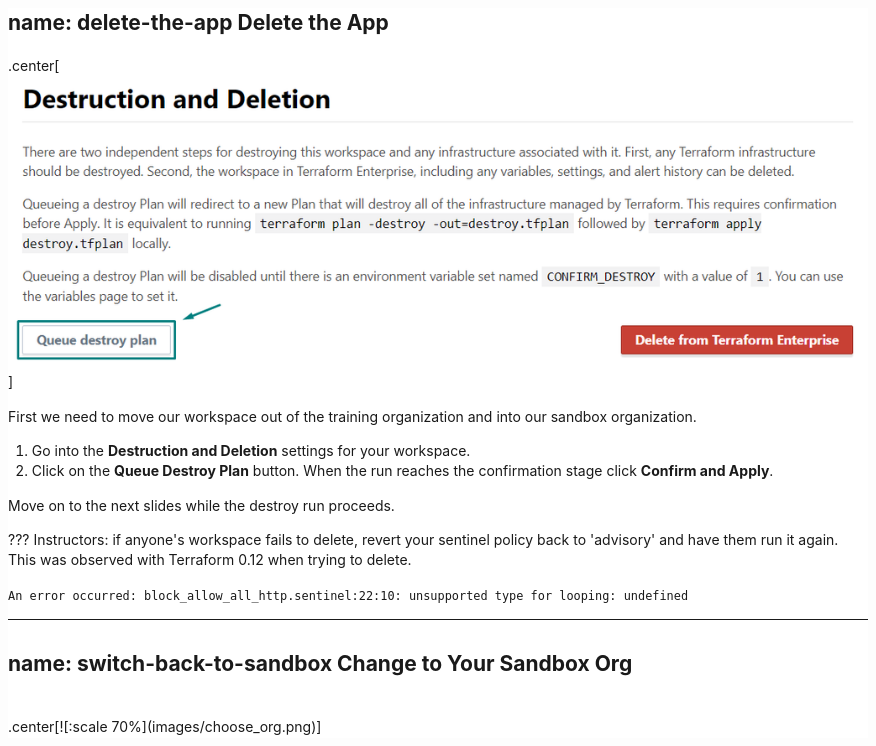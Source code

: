 name: delete-the-app
Delete the App
-------------------------
.center[![:scale 100%](images/queue_destroy_plan.png)]

First we need to move our workspace out of the training organization and into our sandbox organization.

1. Go into the **Destruction and Deletion** settings for your workspace.
2. Click on the **Queue Destroy Plan** button. When the run reaches the confirmation stage click **Confirm and Apply**.

Move on to the next slides while the destroy run proceeds.

???
Instructors: if anyone's workspace fails to delete, revert your sentinel policy back to 'advisory' and have them run it again. This was observed with Terraform 0.12 when trying to delete.

```
An error occurred: block_allow_all_http.sentinel:22:10: unsupported type for looping: undefined
```

---
name: switch-back-to-sandbox
Change to Your Sandbox Org
-------------------------
<br>
.center[![:scale 70%](images/choose_org.png)]
